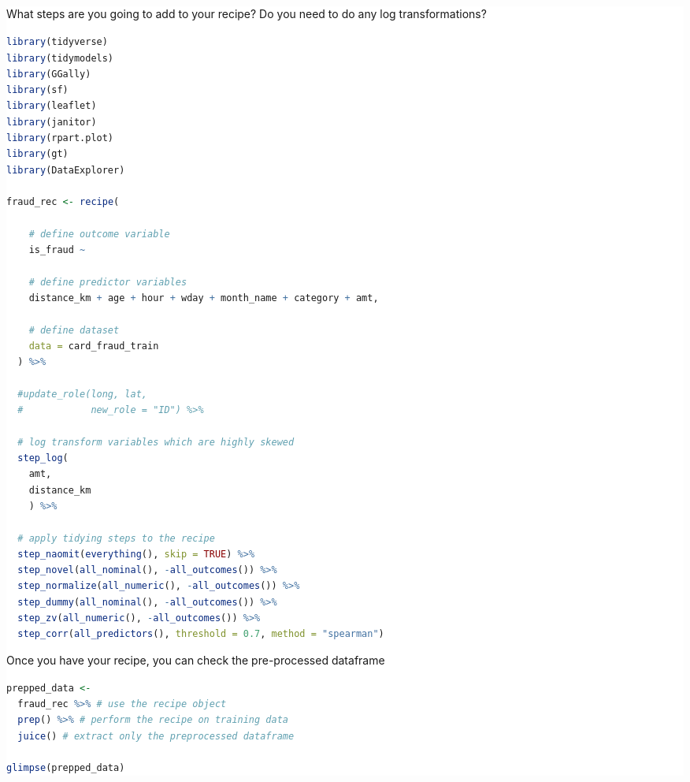 What steps are you going to add to your recipe? Do you need to do any log transformations?


```r
library(tidyverse)
library(tidymodels)
library(GGally)
library(sf)
library(leaflet)
library(janitor)
library(rpart.plot)
library(gt)
library(DataExplorer)

fraud_rec <- recipe(
    
    # define outcome variable
    is_fraud ~ 
      
    # define predictor variables
    distance_km + age + hour + wday + month_name + category + amt, 
    
    # define dataset
    data = card_fraud_train
  ) %>%
  
  #update_role(long, lat, 
  #            new_role = "ID") %>% 
  
  # log transform variables which are highly skewed
  step_log(
    amt,
    distance_km
    ) %>% 
  
  # apply tidying steps to the recipe
  step_naomit(everything(), skip = TRUE) %>% 
  step_novel(all_nominal(), -all_outcomes()) %>%
  step_normalize(all_numeric(), -all_outcomes()) %>% 
  step_dummy(all_nominal(), -all_outcomes()) %>%
  step_zv(all_numeric(), -all_outcomes()) %>%
  step_corr(all_predictors(), threshold = 0.7, method = "spearman") 
```

Once you have your recipe, you can check the pre-processed dataframe


```r
prepped_data <- 
  fraud_rec %>% # use the recipe object
  prep() %>% # perform the recipe on training data
  juice() # extract only the preprocessed dataframe 

glimpse(prepped_data)
```
